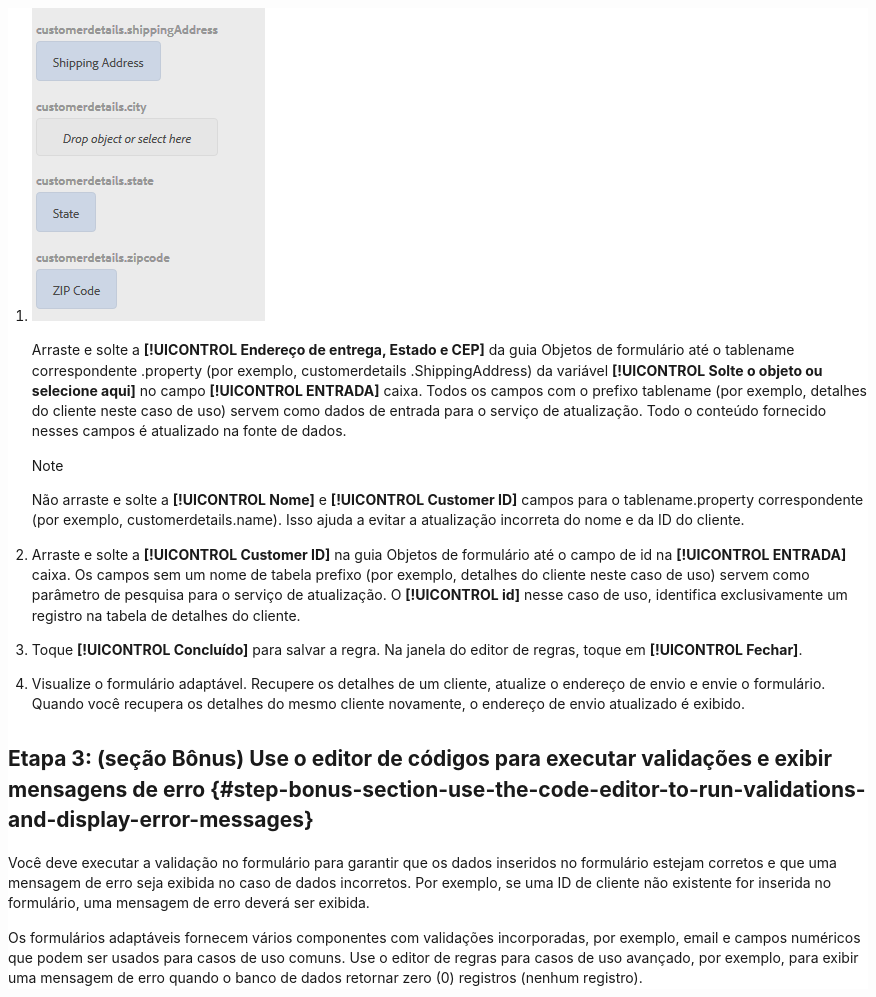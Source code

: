 1. ![dropojetstoinputfield-updatedata](assets/dropobjectstoinputfield-updatedata.png)

   Arraste e solte a **[!UICONTROL Endereço de entrega, Estado e CEP]** da guia Objetos de formulário até o tablename correspondente .property (por exemplo, customerdetails .ShippingAddress) da variável **[!UICONTROL Solte o objeto ou selecione aqui]** no campo **[!UICONTROL ENTRADA]** caixa. Todos os campos com o prefixo tablename (por exemplo, detalhes do cliente neste caso de uso) servem como dados de entrada para o serviço de atualização. Todo o conteúdo fornecido nesses campos é atualizado na fonte de dados.

   >[!NOTE]
   >
   >Não arraste e solte a **[!UICONTROL Nome]** e **[!UICONTROL Customer ID]** campos para o tablename.property correspondente (por exemplo, customerdetails.name). Isso ajuda a evitar a atualização incorreta do nome e da ID do cliente.

1. Arraste e solte a **[!UICONTROL Customer ID]** na guia Objetos de formulário até o campo de id na **[!UICONTROL ENTRADA]** caixa. Os campos sem um nome de tabela prefixo (por exemplo, detalhes do cliente neste caso de uso) servem como parâmetro de pesquisa para o serviço de atualização. O **[!UICONTROL id]** nesse caso de uso, identifica exclusivamente um registro na tabela de detalhes do cliente.
1. Toque **[!UICONTROL Concluído]** para salvar a regra. Na janela do editor de regras, toque em **[!UICONTROL Fechar]**.
1. Visualize o formulário adaptável. Recupere os detalhes de um cliente, atualize o endereço de envio e envie o formulário. Quando você recupera os detalhes do mesmo cliente novamente, o endereço de envio atualizado é exibido.

## Etapa 3: (seção Bônus) Use o editor de códigos para executar validações e exibir mensagens de erro {#step-bonus-section-use-the-code-editor-to-run-validations-and-display-error-messages}

Você deve executar a validação no formulário para garantir que os dados inseridos no formulário estejam corretos e que uma mensagem de erro seja exibida no caso de dados incorretos. Por exemplo, se uma ID de cliente não existente for inserida no formulário, uma mensagem de erro deverá ser exibida.

Os formulários adaptáveis fornecem vários componentes com validações incorporadas, por exemplo, email e campos numéricos que podem ser usados para casos de uso comuns. Use o editor de regras para casos de uso avançado, por exemplo, para exibir uma mensagem de erro quando o banco de dados retornar zero (0) registros (nenhum registro).

